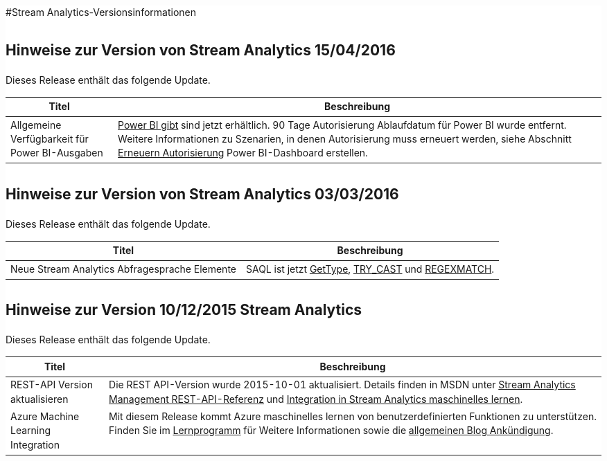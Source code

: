 <properties 
    pageTitle="Stream Analytics Release Notes | Microsoft Azure" 
    description="Stream Analytics-Versionsinformationen" 
    services="stream-analytics" 
    documentationCenter="" 
    authors="jeffstokes72" 
    manager="jhubbard" 
    editor="cgronlun"/>

<tags 
    ms.service="stream-analytics" 
    ms.devlang="na" 
    ms.topic="article" 
    ms.tgt_pltfrm="na" 
    ms.workload="data-services" 
    ms.date="09/26/2016" 
    ms.author="jeffstok"/>

#<a name="stream-analytics-release-notes"></a>Stream Analytics-Versionsinformationen

## <a name="notes-for-04152016-release-of-stream-analytics"></a>Hinweise zur Version von Stream Analytics 15/04/2016 ##

Dieses Release enthält das folgende Update.

Titel | Beschreibung
---|---
Allgemeine Verfügbarkeit für Power BI-Ausgaben  | [Power BI gibt](stream-analytics-power-bi-dashboard.md) sind jetzt erhältlich. 90 Tage Autorisierung Ablaufdatum für Power BI wurde entfernt. Weitere Informationen zu Szenarien, in denen Autorisierung muss erneuert werden, siehe Abschnitt [Erneuern Autorisierung](stream-analytics-power-bi-dashboard.md#Renew-authorization) Power BI-Dashboard erstellen.

## <a name="notes-for-03032016-release-of-stream-analytics"></a>Hinweise zur Version von Stream Analytics 03/03/2016 ##

Dieses Release enthält das folgende Update.

Titel | Beschreibung
---|---
Neue Stream Analytics Abfragesprache Elemente  | SAQL ist jetzt [GetType](https://msdn.microsoft.com/library/azure/mt643890.aspx "GetType MSDN-Seite"), [TRY_CAST](https://msdn.microsoft.com/library/azure/mt643735.aspx "TRY_CAST MSDN-Seite") und [REGEXMATCH](https://msdn.microsoft.com/library/azure/mt643891.aspx "REGEXMATCH MSDN-Seite").

## <a name="notes-for-12102015-release-of-stream-analytics"></a>Hinweise zur Version 10/12/2015 Stream Analytics ##

Dieses Release enthält das folgende Update.

Titel | Beschreibung
---|---
REST-API Version aktualisieren | Die REST API-Version wurde 2015-10-01 aktualisiert. Details finden in MSDN unter [Stream Analytics Management REST-API-Referenz](https://msdn.microsoft.com/library/azure/dn835031.aspx) und [Integration in Stream Analytics maschinelles lernen](stream-analytics-how-to-configure-azure-machine-learning-endpoints-in-stream-analytics.md).
Azure Machine Learning Integration | Mit diesem Release kommt Azure maschinelles lernen von benutzerdefinierten Funktionen zu unterstützen. Finden Sie im [Lernprogramm](stream-analytics-machine-learning-integration-tutorial.md) für Weitere Informationen sowie die [allgemeinen Blog Ankündigung](http://blogs.technet.com/b/machinelearning/archive/2015/12/10/apply-azure-ml-as-a-function-in-azure-stream-analytics.aspx).
